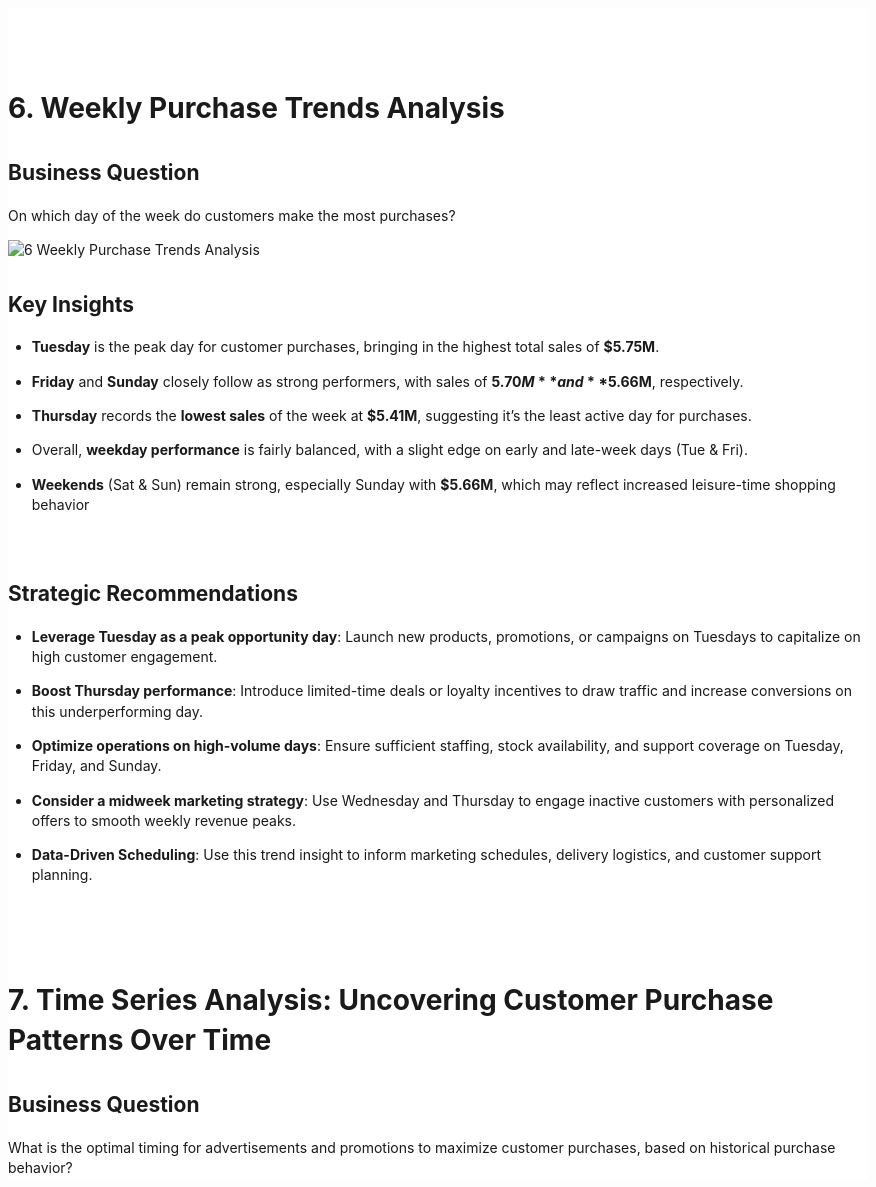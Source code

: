 <br><br>

# **6. Weekly Purchase Trends Analysis**

## Business Question
On which day of the week do customers make the most purchases?
<br>

![6  Weekly Purchase Trends Analysis](https://github.com/user-attachments/assets/c7394788-972e-4059-b137-31b24b00bb0d)
<br>

## Key Insights
-	**Tuesday** is the peak day for customer purchases, bringing in the highest total sales of **$5.75M**.

-	**Friday** and **Sunday** closely follow as strong performers, with sales of **$5.70M** and **$5.66M**, respectively.

-	**Thursday** records the **lowest sales** of the week at **$5.41M**, suggesting it’s the least active day for purchases.

-	Overall, **weekday performance** is fairly balanced, with a slight edge on early and late-week days (Tue & Fri).

-	**Weekends** (Sat & Sun) remain strong, especially Sunday with **$5.66M**, which may reflect increased leisure-time shopping behavior
<br>

## Strategic Recommendations
-	**Leverage Tuesday as a peak opportunity day**: Launch new products, promotions, or campaigns on Tuesdays to capitalize on high customer engagement.

-	**Boost Thursday performance**: Introduce limited-time deals or loyalty incentives to draw traffic and increase conversions on this underperforming day.

-	**Optimize operations on high-volume days**: Ensure sufficient staffing, stock availability, and support coverage on Tuesday, Friday, and Sunday.

-	**Consider a midweek marketing strategy**: Use Wednesday and Thursday to engage inactive customers with personalized offers to smooth weekly revenue peaks.

-	**Data-Driven Scheduling**: Use this trend insight to inform marketing schedules, delivery logistics, and customer support planning.

<br><br>

# **7. Time Series Analysis: Uncovering Customer Purchase Patterns Over Time**
## Business Question
What is the optimal timing for advertisements and promotions to maximize customer purchases, based on historical purchase behavior?
<br>
